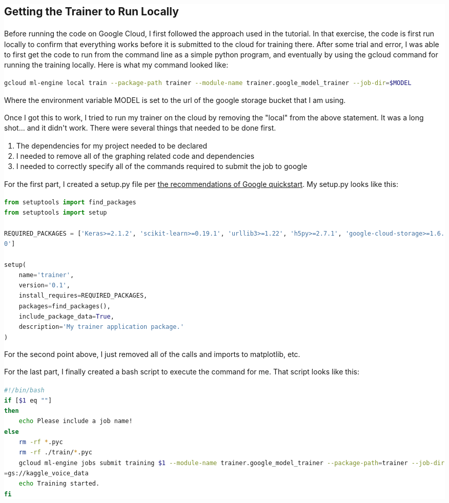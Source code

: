 ##  Getting the Trainer to Run Locally

Before running the code on Google Cloud, I first followed the approach used in the tutorial.  In that exercise, the code is first run locally to confirm that everything works before it is submitted to the cloud for training there.  After some trial and error, I was able to first get the code to run from the command line as a simple python program, and eventually by using the gcloud command for running the training locally.  Here is what my command looked like:

```bash
gcloud ml-engine local train --package-path trainer --module-name trainer.google_model_trainer --job-dir=$MODEL
```

Where the environment variable MODEL is set to the url of the google storage bucket that I am using.

Once I got this to work, I tried to run my trainer on the cloud by removing the "local" from the above statement.  It was a long shot...  and it didn't work.  There were several things that needed to be done first.

1. The dependencies for my project needed to be declared
2. I needed to remove all of the graphing related code and dependencies
3. I needed to correctly specify all of the commands required to submit the job to google

For the first part, I created a setup.py file per [the recommendations of Google quickstart](https://cloud.google.com/ml-engine/docs/packaging-trainer).  My setup.py looks like this:

```python
from setuptools import find_packages
from setuptools import setup

REQUIRED_PACKAGES = ['Keras>=2.1.2', 'scikit-learn>=0.19.1', 'urllib3>=1.22', 'h5py>=2.7.1', 'google-cloud-storage>=1.6.0']

setup(
    name='trainer',
    version='0.1',
    install_requires=REQUIRED_PACKAGES,
    packages=find_packages(),
    include_package_data=True,
    description='My trainer application package.'
)
```

For the second point above, I just removed all of the calls and imports to matplotlib, etc.

For the last part, I finally created a bash script to execute the command for me.  That script looks like this:

```bash
#!/bin/bash
if [$1 eq ""]
then
    echo Please include a job name!
else
    rm -rf *.pyc
    rm -rf ./train/*.pyc
    gcloud ml-engine jobs submit training $1 --module-name trainer.google_model_trainer --package-path=trainer --job-dir=gs://kaggle_voice_data
    echo Training started.
fi
```
